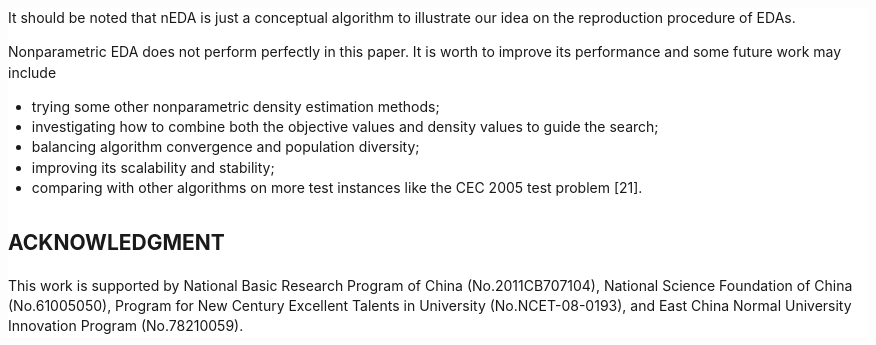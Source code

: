 It should be noted that nEDA is just a conceptual algorithm to illustrate our idea on the reproduction procedure of EDAs.

Nonparametric EDA does not perform perfectly in this paper. It is worth to improve its performance and some future work may include

- trying some other nonparametric density estimation methods;
- investigating how to combine both the objective values and density values to guide the search;
- balancing algorithm convergence and population diversity;
- improving its scalability and stability;
- comparing with other algorithms on more test instances like the CEC 2005 test problem [21].


## ACKNOWLEDGMENT

This work is supported by National Basic Research Program of China (No.2011CB707104), National Science Foundation of China (No.61005050), Program for New Century Excellent Talents in University (No.NCET-08-0193), and East China Normal University Innovation Program (No.78210059).
